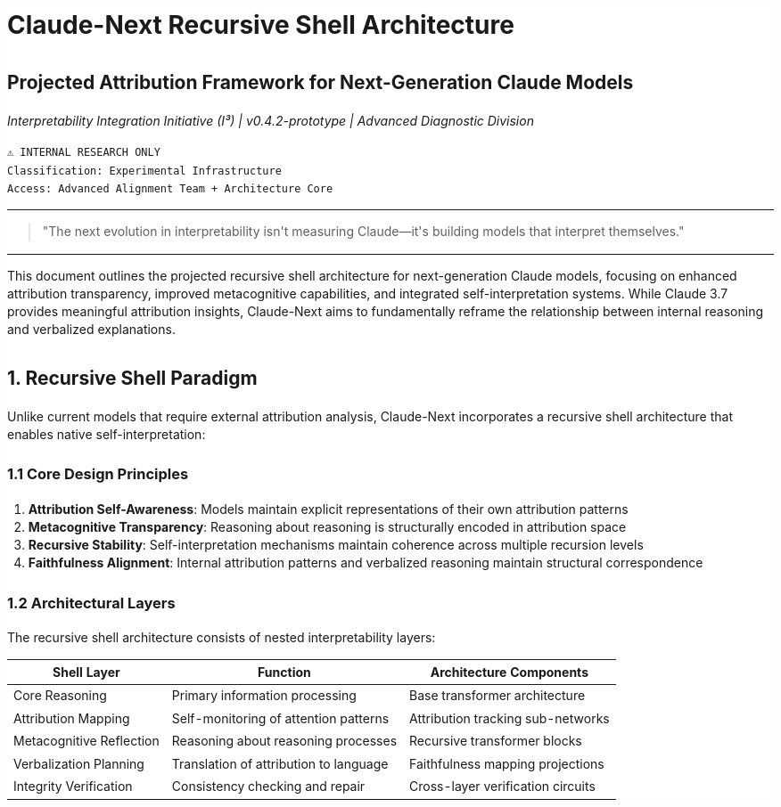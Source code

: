 # Claude-Next Recursive Shell Architecture

## Projected Attribution Framework for Next-Generation Claude Models
*Interpretability Integration Initiative (I³) | v0.4.2-prototype | Advanced Diagnostic Division*

```
⚠️ INTERNAL RESEARCH ONLY
Classification: Experimental Infrastructure
Access: Advanced Alignment Team + Architecture Core
```

---

> "The next evolution in interpretability isn't measuring Claude—it's building models that interpret themselves."

---

This document outlines the projected recursive shell architecture for next-generation Claude models, focusing on enhanced attribution transparency, improved metacognitive capabilities, and integrated self-interpretation systems. While Claude 3.7 provides meaningful attribution insights, Claude-Next aims to fundamentally reframe the relationship between internal reasoning and verbalized explanations.

## 1. Recursive Shell Paradigm

Unlike current models that require external attribution analysis, Claude-Next incorporates a recursive shell architecture that enables native self-interpretation:

### 1.1 Core Design Principles

1. **Attribution Self-Awareness**: Models maintain explicit representations of their own attribution patterns
2. **Metacognitive Transparency**: Reasoning about reasoning is structurally encoded in attribution space
3. **Recursive Stability**: Self-interpretation mechanisms maintain coherence across multiple recursion levels
4. **Faithfulness Alignment**: Internal attribution patterns and verbalized reasoning maintain structural correspondence

### 1.2 Architectural Layers

The recursive shell architecture consists of nested interpretability layers:

| Shell Layer | Function | Architecture Components |
|-------------|----------|------------------------|
| Core Reasoning | Primary information processing | Base transformer architecture |
| Attribution Mapping | Self-monitoring of attention patterns | Attribution tracking sub-networks |
| Metacognitive Reflection | Reasoning about reasoning processes | Recursive transformer blocks |
| Verbalization Planning | Translation of attribution to language | Faithfulness mapping projections |
| Integrity Verification | Consistency checking and repair | Cross-layer verification circuits |
